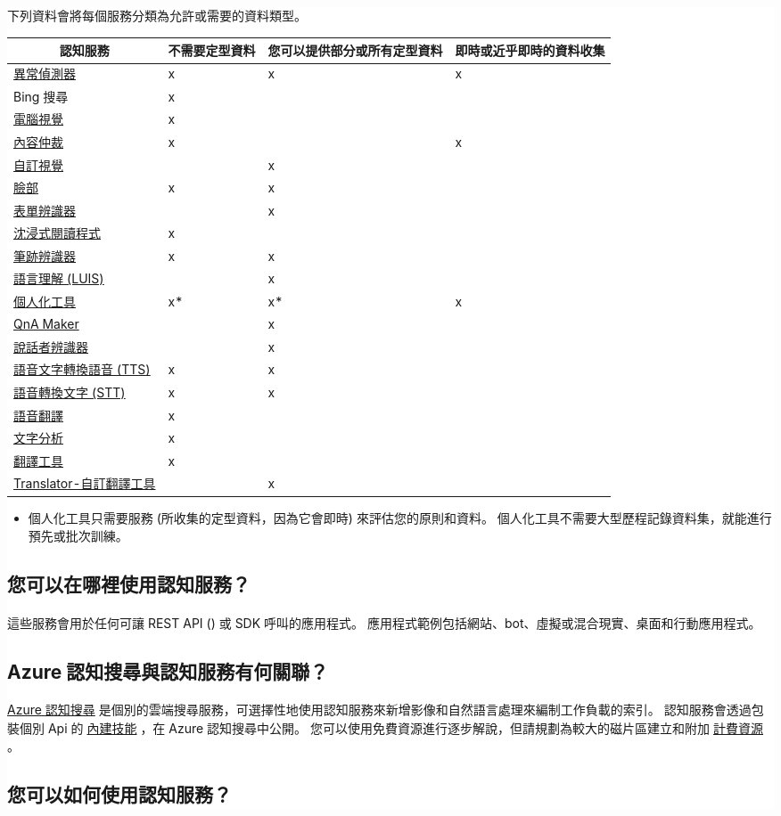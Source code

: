下列資料會將每個服務分類為允許或需要的資料類型。

|認知服務|不需要定型資料|您可以提供部分或所有定型資料|即時或近乎即時的資料收集|
|--|--|--|--|
|[異常偵測器](./Anomaly-Detector/overview.md)|x|x|x|
|Bing 搜尋 |x|||
|[電腦視覺](./computer-vision/overview.md)|x|||
|[內容仲裁](./Content-Moderator/overview.md)|x||x|
|[自訂視覺](./custom-vision-service/overview.md)||x||
|[臉部](./Face/Overview.md)|x|x||
|[表單辨識器](./form-recognizer/overview.md)||x||
|[沈浸式閱讀程式](./immersive-reader/overview.md)|x|||
|[筆跡辨識器](./Ink-recognizer/overview.md)|x|x||
|[語言理解 (LUIS)](./LUIS/what-is-luis.md)||x||
|[個人化工具](./personalizer/what-is-personalizer.md)|x*|x*|x|
|[QnA Maker](./QnAMaker/Overview/overview.md)||x||
|[說話者辨識器](./speech-service/speaker-recognition-overview.md)||x||
|[語音文字轉換語音 (TTS) ](speech-service/text-to-speech.md)|x|x||
|[語音轉換文字 (STT) ](speech-service/speech-to-text.md)|x|x||
|[語音翻譯](speech-service/speech-translation.md)|x|||
|[文字分析](./text-analytics/overview.md)|x|||
|[翻譯工具](./translator/translator-info-overview.md)|x|||
|[Translator-自訂翻譯工具](./translator/custom-translator/overview.md)||x||

* 個人化工具只需要服務 (所收集的定型資料，因為它會即時) 來評估您的原則和資料。 個人化工具不需要大型歷程記錄資料集，就能進行預先或批次訓練。 

## <a name="where-can-you-use-cognitive-services"></a>您可以在哪裡使用認知服務？
 
這些服務會用於任何可讓 REST API () 或 SDK 呼叫的應用程式。 應用程式範例包括網站、bot、虛擬或混合現實、桌面和行動應用程式。 

## <a name="how-is-azure-cognitive-search-related-to-cognitive-services"></a>Azure 認知搜尋與認知服務有何關聯？

[Azure 認知搜尋](../search/search-what-is-azure-search.md) 是個別的雲端搜尋服務，可選擇性地使用認知服務來新增影像和自然語言處理來編制工作負載的索引。 認知服務會透過包裝個別 Api 的 [內建技能](../search/cognitive-search-predefined-skills.md) ，在 Azure 認知搜尋中公開。 您可以使用免費資源進行逐步解說，但請規劃為較大的磁片區建立和附加 [計費資源](../search/cognitive-search-attach-cognitive-services.md) 。

## <a name="how-can-you-use-cognitive-services"></a>您可以如何使用認知服務？

